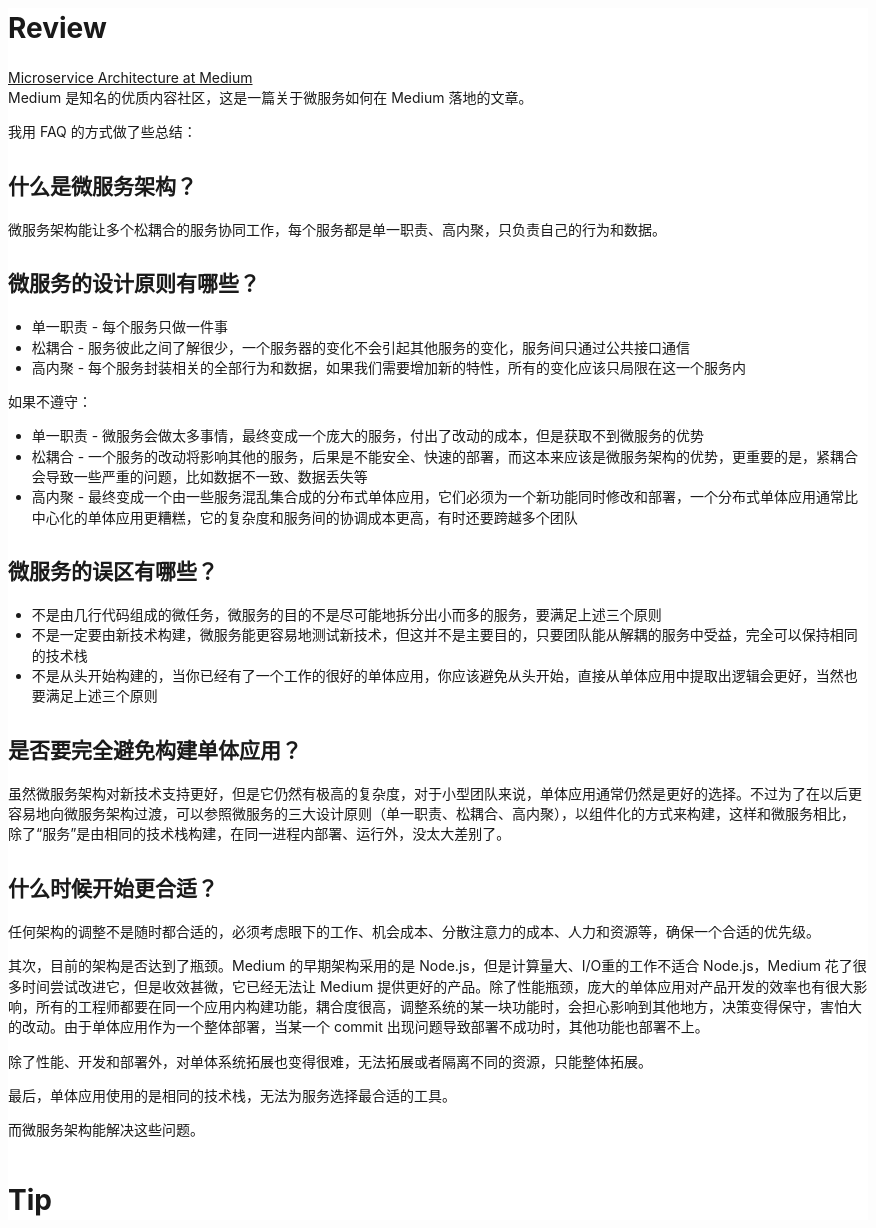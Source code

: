 
# Review

[Microservice Architecture at Medium](https://medium.engineering/microservice-architecture-at-medium-9c33805eb74f)<br/>Medium 是知名的优质内容社区，这是一篇关于微服务如何在 Medium 落地的文章。

我用 FAQ 的方式做了些总结：

## 什么是微服务架构？

微服务架构能让多个松耦合的服务协同工作，每个服务都是单一职责、高内聚，只负责自己的行为和数据。

## 微服务的设计原则有哪些？

- 单一职责 - 每个服务只做一件事
- 松耦合 - 服务彼此之间了解很少，一个服务器的变化不会引起其他服务的变化，服务间只通过公共接口通信
- 高内聚 - 每个服务封装相关的全部行为和数据，如果我们需要增加新的特性，所有的变化应该只局限在这一个服务内

如果不遵守：

- 单一职责 - 微服务会做太多事情，最终变成一个庞大的服务，付出了改动的成本，但是获取不到微服务的优势
- 松耦合 - 一个服务的改动将影响其他的服务，后果是不能安全、快速的部署，而这本来应该是微服务架构的优势，更重要的是，紧耦合会导致一些严重的问题，比如数据不一致、数据丢失等
- 高内聚 - 最终变成一个由一些服务混乱集合成的分布式单体应用，它们必须为一个新功能同时修改和部署，一个分布式单体应用通常比中心化的单体应用更糟糕，它的复杂度和服务间的协调成本更高，有时还要跨越多个团队

## 微服务的误区有哪些？

- 不是由几行代码组成的微任务，微服务的目的不是尽可能地拆分出小而多的服务，要满足上述三个原则
- 不是一定要由新技术构建，微服务能更容易地测试新技术，但这并不是主要目的，只要团队能从解耦的服务中受益，完全可以保持相同的技术栈
- 不是从头开始构建的，当你已经有了一个工作的很好的单体应用，你应该避免从头开始，直接从单体应用中提取出逻辑会更好，当然也要满足上述三个原则

## 是否要完全避免构建单体应用？

虽然微服务架构对新技术支持更好，但是它仍然有极高的复杂度，对于小型团队来说，单体应用通常仍然是更好的选择。不过为了在以后更容易地向微服务架构过渡，可以参照微服务的三大设计原则（单一职责、松耦合、高内聚），以组件化的方式来构建，这样和微服务相比，除了“服务”是由相同的技术栈构建，在同一进程内部署、运行外，没太大差别了。

## 什么时候开始更合适？

任何架构的调整不是随时都合适的，必须考虑眼下的工作、机会成本、分散注意力的成本、人力和资源等，确保一个合适的优先级。

其次，目前的架构是否达到了瓶颈。Medium 的早期架构采用的是 Node.js，但是计算量大、I/O重的工作不适合 Node.js，Medium 花了很多时间尝试改进它，但是收效甚微，它已经无法让 Medium 提供更好的产品。除了性能瓶颈，庞大的单体应用对产品开发的效率也有很大影响，所有的工程师都要在同一个应用内构建功能，耦合度很高，调整系统的某一块功能时，会担心影响到其他地方，决策变得保守，害怕大的改动。由于单体应用作为一个整体部署，当某一个 commit 出现问题导致部署不成功时，其他功能也部署不上。

除了性能、开发和部署外，对单体系统拓展也变得很难，无法拓展或者隔离不同的资源，只能整体拓展。

最后，单体应用使用的是相同的技术栈，无法为服务选择最合适的工具。

而微服务架构能解决这些问题。

# Tip
